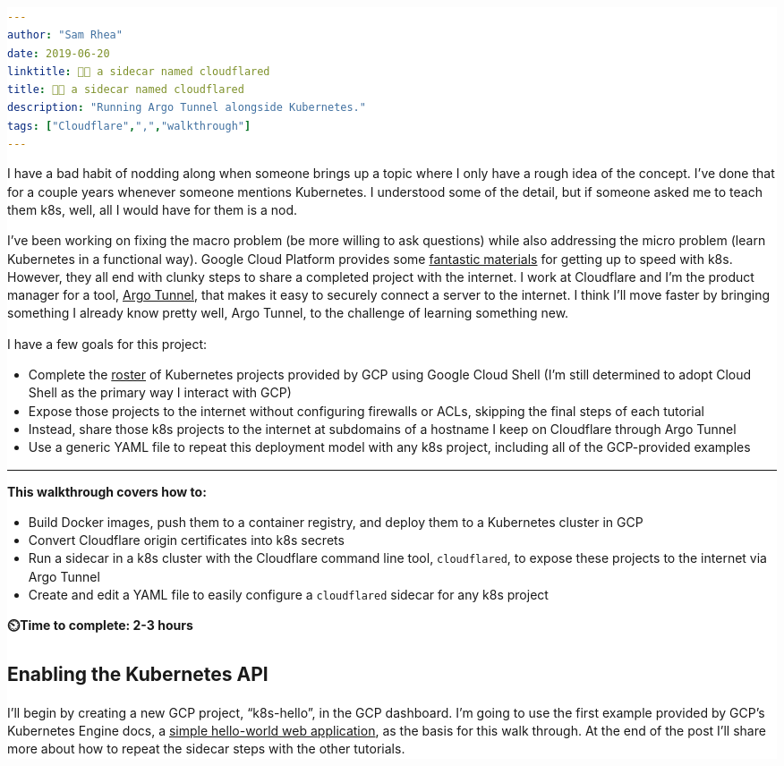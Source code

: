 ```yaml
---
author: "Sam Rhea"
date: 2019-06-20
linktitle: 🚋🌐 a sidecar named cloudflared
title: 🚋🌐 a sidecar named cloudflared
description: "Running Argo Tunnel alongside Kubernetes."
tags: ["Cloudflare",",","walkthrough"]
---
```


I have a bad habit of nodding along when someone brings up a topic where I only have a rough idea of the concept. I’ve done that for a couple years whenever someone mentions Kubernetes. I understood some of the detail, but if someone asked me to teach them k8s, well, all I would have for them is a nod.

I’ve been working on fixing the macro problem (be more willing to ask questions) while also addressing the micro problem (learn Kubernetes in a functional way). Google Cloud Platform provides some [fantastic materials](https://cloud.google.com/kubernetes-engine/docs/tutorials/) for getting up to speed with k8s. However, they all end with clunky steps to share a completed project with the internet. I work at Cloudflare and I’m the product manager for a tool, [Argo Tunnel](https://www.cloudflare.com/products/argo-tunnel/), that makes it easy to securely connect a server to the internet. I think I’ll move faster by bringing something I already know pretty well, Argo Tunnel, to the challenge of learning something new.

I have a few goals for this project:

* Complete the [roster](https://cloud.google.com/kubernetes-engine/docs/tutorials/#deploying-applications) of Kubernetes projects provided by GCP using Google Cloud Shell (I’m still determined to adopt Cloud Shell as the primary way I interact with GCP)
* Expose those projects to the internet without configuring firewalls or ACLs, skipping the final steps of each tutorial
* Instead, share those k8s projects to the internet at subdomains of a hostname I keep on Cloudflare through Argo Tunnel
* Use a generic YAML file to repeat this deployment model with any k8s project, including all of the GCP-provided examples

---

**This walkthrough covers how to:**

* Build Docker images, push them to a container registry, and deploy them to a Kubernetes cluster in GCP
* Convert Cloudflare origin certificates into k8s secrets
* Run a sidecar in a k8s cluster with the Cloudflare command line tool, `cloudflared`, to expose these projects to the internet via Argo Tunnel
* Create and edit a YAML file to easily configure a `cloudflared` sidecar for any k8s project

**⏲️Time to complete: 2-3 hours**

## Enabling the Kubernetes API

I’ll begin by creating a new GCP project, “k8s-hello”, in the GCP dashboard. I’m going to use the first example provided by GCP’s Kubernetes Engine docs, a [simple hello-world web application](https://cloud.google.com/kubernetes-engine/docs/tutorials/hello-app), as the basis for this walk through. At the end of the post I’ll share more about how to repeat the sidecar steps with the other tutorials.
